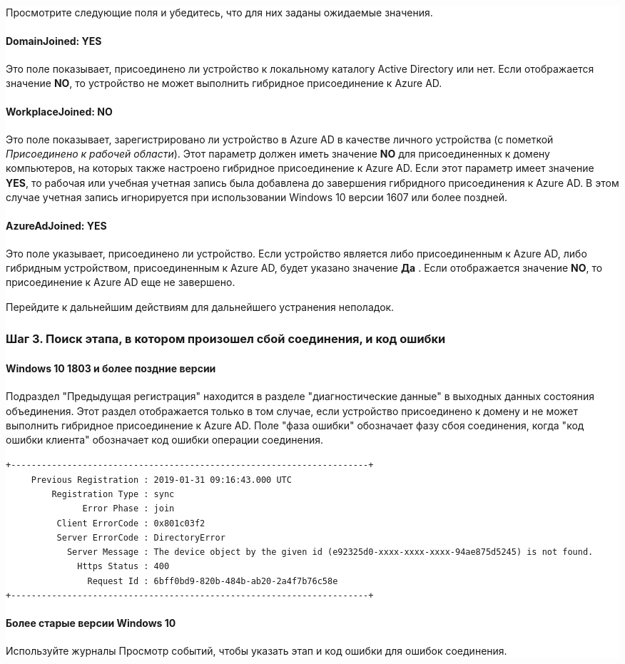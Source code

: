 Просмотрите следующие поля и убедитесь, что для них заданы ожидаемые значения.

#### <a name="domainjoined--yes"></a>DomainJoined: YES

Это поле показывает, присоединено ли устройство к локальному каталогу Active Directory или нет. Если отображается значение **NO**, то устройство не может выполнить гибридное присоединение к Azure AD.

#### <a name="workplacejoined--no"></a>WorkplaceJoined: NO

Это поле показывает, зарегистрировано ли устройство в Azure AD в качестве личного устройства (с пометкой *Присоединено к рабочей области*). Этот параметр должен иметь значение **NO** для присоединенных к домену компьютеров, на которых также настроено гибридное присоединение к Azure AD. Если этот параметр имеет значение **YES**, то рабочая или учебная учетная запись была добавлена до завершения гибридного присоединения к Azure AD. В этом случае учетная запись игнорируется при использовании Windows 10 версии 1607 или более поздней.

#### <a name="azureadjoined--yes"></a>AzureAdJoined: YES

Это поле указывает, присоединено ли устройство. Если устройство является либо присоединенным к Azure AD, либо гибридным устройством, присоединенным к Azure AD, будет указано значение **Да** .
Если отображается значение **NO**, то присоединение к Azure AD еще не завершено.

Перейдите к дальнейшим действиям для дальнейшего устранения неполадок.

### <a name="step-3-find-the-phase-in-which-join-failed-and-the-errorcode"></a>Шаг 3. Поиск этапа, в котором произошел сбой соединения, и код ошибки

#### <a name="windows-10-1803-and-above"></a>Windows 10 1803 и более поздние версии

Подраздел "Предыдущая регистрация" находится в разделе "диагностические данные" в выходных данных состояния объединения. Этот раздел отображается только в том случае, если устройство присоединено к домену и не может выполнить гибридное присоединение к Azure AD.
Поле "фаза ошибки" обозначает фазу сбоя соединения, когда "код ошибки клиента" обозначает код ошибки операции соединения.

```
+----------------------------------------------------------------------+
     Previous Registration : 2019-01-31 09:16:43.000 UTC
         Registration Type : sync
               Error Phase : join
          Client ErrorCode : 0x801c03f2
          Server ErrorCode : DirectoryError
            Server Message : The device object by the given id (e92325d0-xxxx-xxxx-xxxx-94ae875d5245) is not found.
              Https Status : 400
                Request Id : 6bff0bd9-820b-484b-ab20-2a4f7b76c58e
+----------------------------------------------------------------------+
```

#### <a name="older-windows-10-versions"></a>Более старые версии Windows 10

Используйте журналы Просмотр событий, чтобы указать этап и код ошибки для ошибок соединения.
